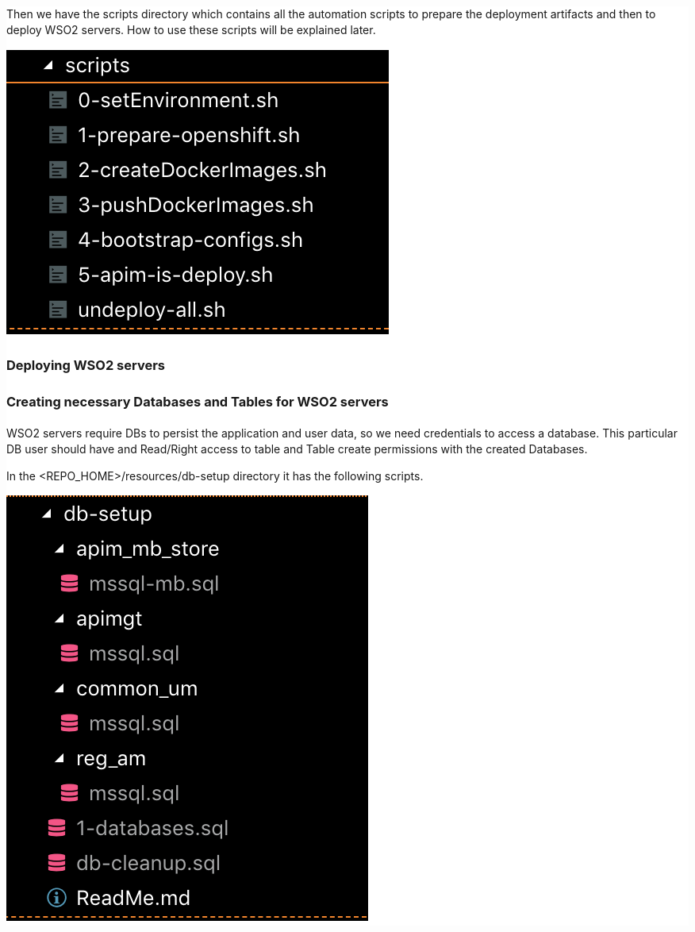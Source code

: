 Then we have the scripts directory which contains all the automation scripts to prepare the deployment artifacts and then to deploy WSO2 servers. How to use these scripts will be explained later.

![](/assets/img/medium/1__EL0jTsdsDrb8__YTAuySF5Q.png)

### Deploying WSO2 servers

### Creating necessary Databases and Tables for WSO2 servers

WSO2 servers require DBs to persist the application and user data, so we need credentials to access a database. This particular DB user should have and Read/Right access to table and Table create permissions with the created Databases.

In the <REPO_HOME>/resources/db-setup directory it has the following scripts.

![](/assets/img/medium/1__uifQfZ__xcnuI6trXPt__t6Q.png)
